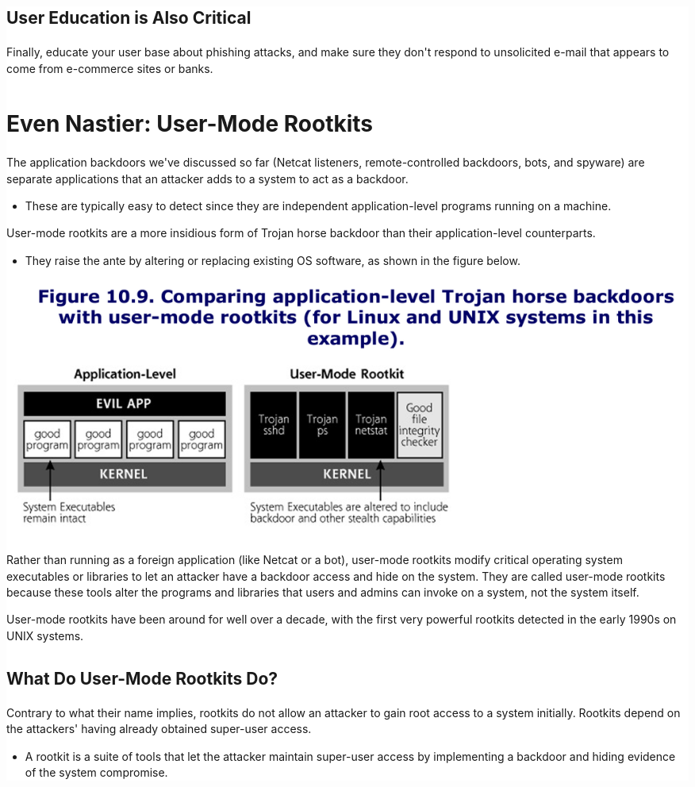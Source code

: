 ## User Education is Also Critical

Finally, educate your user base about phishing attacks, and make sure they don't respond to unsolicited e-mail that appears to come from e-commerce sites or banks.

# Even Nastier: User-Mode Rootkits

The application backdoors we've discussed so far (Netcat listeners, remote-controlled backdoors, bots, and spyware) are separate applications that an attacker adds to a system to act as a backdoor.

- These are typically easy to detect since they are independent application-level programs running on a machine.

User-mode rootkits are a more insidious form of Trojan horse backdoor than their application-level counterparts.

- They raise the ante by altering or replacing existing OS software, as shown in the figure below.

![06be50d707fef382cc5650e8812d49f7.png](../_resources/06be50d707fef382cc5650e8812d49f7.png)

Rather than running as a foreign application (like Netcat or a bot), user-mode rootkits modify critical operating system executables or libraries to let an attacker have a backdoor access and hide on the system. They are called user-mode rootkits because these tools alter the programs and libraries that users and admins can invoke on a system, not the system itself.

User-mode rootkits have been around for well over a decade, with the first very powerful rootkits detected in the early 1990s on UNIX systems.

## What Do User-Mode Rootkits Do?

Contrary to what their name implies, rootkits do not allow an attacker to gain root access to a system initially. Rootkits depend on the attackers' having already obtained super-user access.

- A rootkit is a suite of tools that let the attacker maintain super-user access by implementing a backdoor and hiding evidence of the system compromise.
